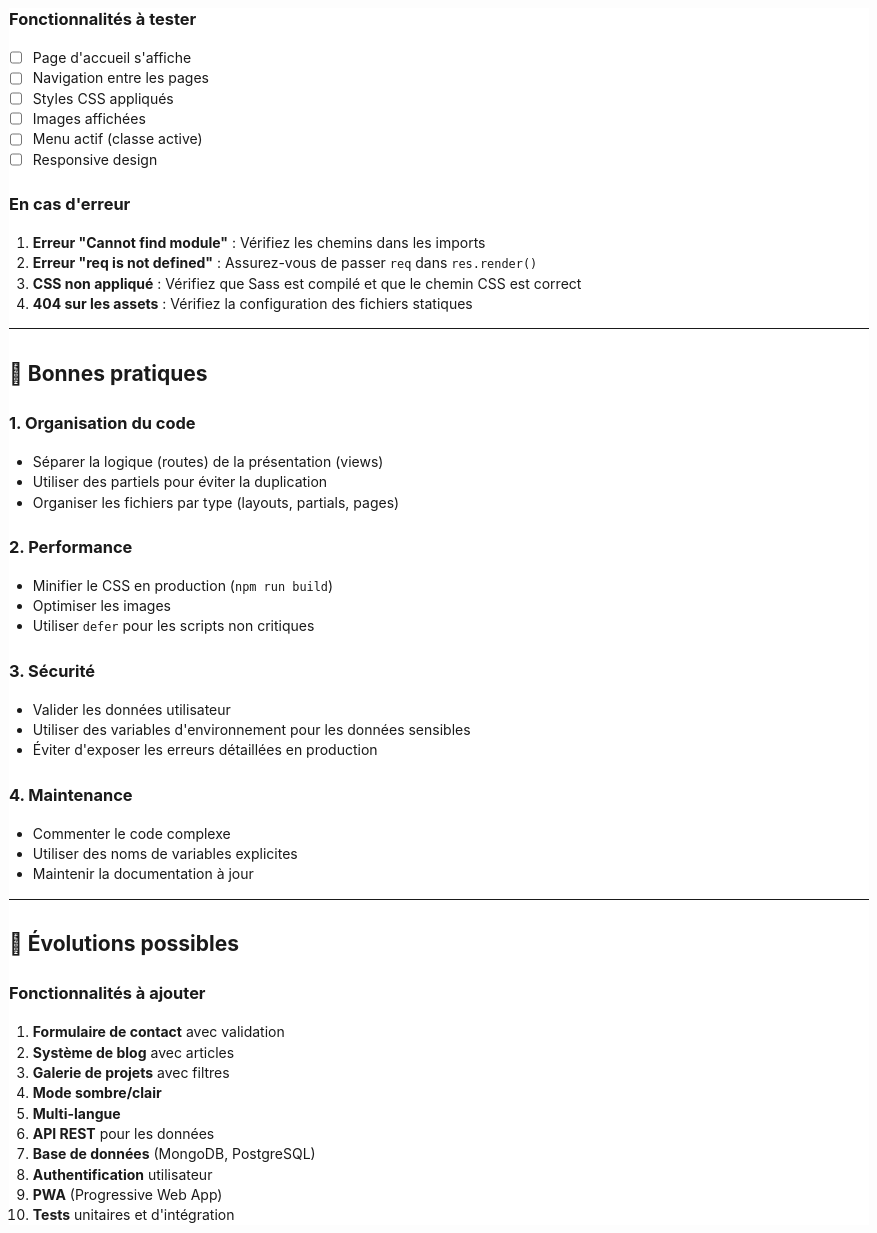 ### Fonctionnalités à tester

-   [ ] Page d'accueil s'affiche
-   [ ] Navigation entre les pages
-   [ ] Styles CSS appliqués
-   [ ] Images affichées
-   [ ] Menu actif (classe active)
-   [ ] Responsive design

### En cas d'erreur

1. **Erreur "Cannot find module"** : Vérifiez les chemins dans les imports
2. **Erreur "req is not defined"** : Assurez-vous de passer `req` dans `res.render()`
3. **CSS non appliqué** : Vérifiez que Sass est compilé et que le chemin CSS est correct
4. **404 sur les assets** : Vérifiez la configuration des fichiers statiques

---

## 🎯 Bonnes pratiques

### 1. Organisation du code

-   Séparer la logique (routes) de la présentation (views)
-   Utiliser des partiels pour éviter la duplication
-   Organiser les fichiers par type (layouts, partials, pages)

### 2. Performance

-   Minifier le CSS en production (`npm run build`)
-   Optimiser les images
-   Utiliser `defer` pour les scripts non critiques

### 3. Sécurité

-   Valider les données utilisateur
-   Utiliser des variables d'environnement pour les données sensibles
-   Éviter d'exposer les erreurs détaillées en production

### 4. Maintenance

-   Commenter le code complexe
-   Utiliser des noms de variables explicites
-   Maintenir la documentation à jour

---

## 🔄 Évolutions possibles

### Fonctionnalités à ajouter

1. **Formulaire de contact** avec validation
2. **Système de blog** avec articles
3. **Galerie de projets** avec filtres
4. **Mode sombre/clair**
5. **Multi-langue**
6. **API REST** pour les données
7. **Base de données** (MongoDB, PostgreSQL)
8. **Authentification** utilisateur
9. **PWA** (Progressive Web App)
10. **Tests** unitaires et d'intégration
